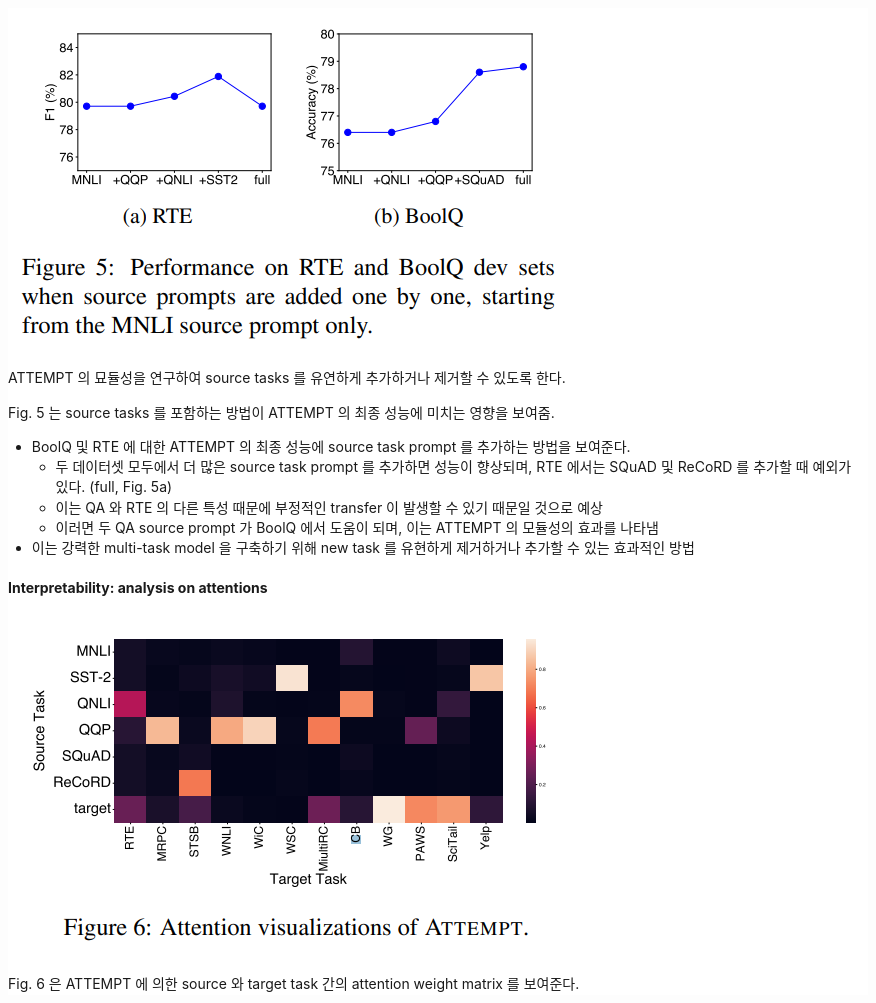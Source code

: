![Figure 5](image-120.png)

ATTEMPT 의 묘듈성을 연구하여 source tasks 를 유연하게 추가하거나 제거할 수 있도록 한다.

Fig. 5 는 source tasks 를 포함하는 방법이 ATTEMPT 의 최종 성능에 미치는 영향을 보여줌.

- BoolQ 및 RTE 에 대한 ATTEMPT 의 최종 성능에 source task prompt 를 추가하는 방법을 보여준다.
  - 두 데이터셋 모두에서 더 많은 source task prompt 를 추가하면 성능이 향상되며, RTE 에서는 SQuAD 및 ReCoRD 를 추가할 때 예외가 있다. (full, Fig. 5a)
  - 이는 QA 와 RTE 의 다른 특성 때문에 부정적인 transfer 이 발생할 수 있기 때문일 것으로 예상
  - 이러면 두 QA source prompt 가 BoolQ 에서 도움이 되며, 이는 ATTEMPT 의 모듈성의 효과를 나타냄
- 이는 강력한 multi-task model 을 구축하기 위해 new task 를 유현하게 제거하거나 추가할 수 있는 효과적인 방법

#### Interpretability: analysis on attentions

![Figure 6](image-121.png)

Fig. 6 은 ATTEMPT 에 의한 source 와 target task 간의 attention weight matrix 를 보여준다.
